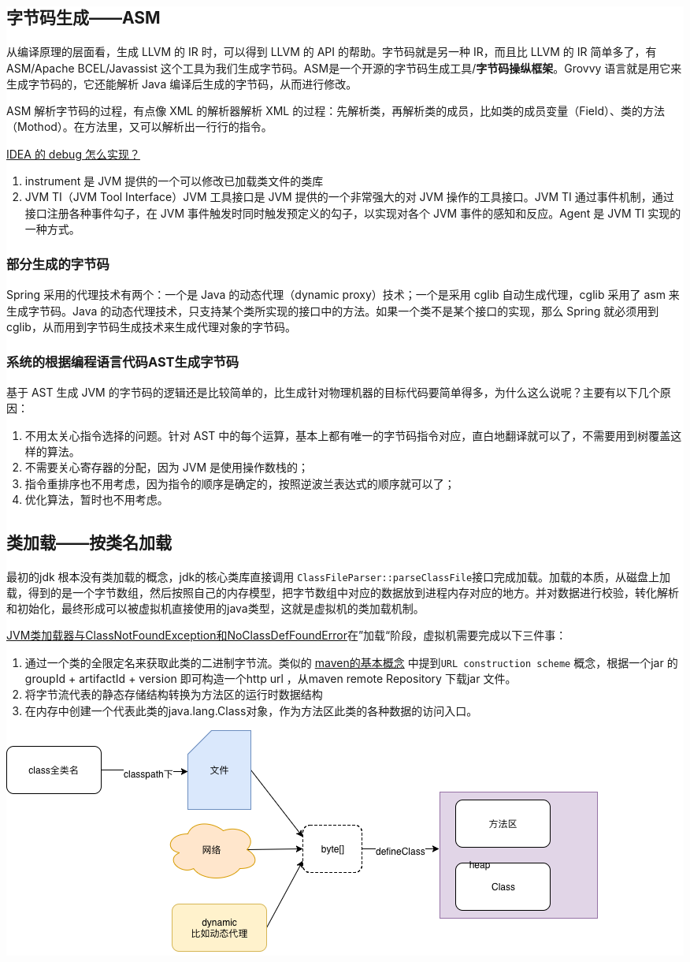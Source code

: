 ## 字节码生成——ASM

从编译原理的层面看，生成 LLVM 的 IR 时，可以得到 LLVM 的 API 的帮助。字节码就是另一种 IR，而且比 LLVM 的 IR 简单多了，有ASM/Apache BCEL/Javassist 这个工具为我们生成字节码。ASM是一个开源的字节码生成工具/**字节码操纵框架**。Grovvy 语言就是用它来生成字节码的，它还能解析 Java 编译后生成的字节码，从而进行修改。

ASM 解析字节码的过程，有点像 XML 的解析器解析 XML 的过程：先解析类，再解析类的成员，比如类的成员变量（Field）、类的方法（Mothod）。在方法里，又可以解析出一行行的指令。

[IDEA 的 debug 怎么实现？](https://mp.weixin.qq.com/s/Jf8akRoB-4vgnvtEiS5ZaA)
1. instrument 是 JVM 提供的一个可以修改已加载类文件的类库
2. JVM TI（JVM Tool Interface）JVM 工具接口是 JVM 提供的一个非常强大的对 JVM 操作的工具接口。JVM TI 通过事件机制，通过接口注册各种事件勾子，在 JVM 事件触发时同时触发预定义的勾子，以实现对各个 JVM 事件的感知和反应。Agent 是 JVM TI 实现的一种方式。


### 部分生成的字节码

Spring 采用的代理技术有两个：一个是 Java 的动态代理（dynamic proxy）技术；一个是采用 cglib 自动生成代理，cglib 采用了 asm 来生成字节码。Java 的动态代理技术，只支持某个类所实现的接口中的方法。如果一个类不是某个接口的实现，那么 Spring 就必须用到 cglib，从而用到字节码生成技术来生成代理对象的字节码。

### 系统的根据编程语言代码AST生成字节码

基于 AST 生成 JVM 的字节码的逻辑还是比较简单的，比生成针对物理机器的目标代码要简单得多，为什么这么说呢？主要有以下几个原因：

1. 不用太关心指令选择的问题。针对 AST 中的每个运算，基本上都有唯一的字节码指令对应，直白地翻译就可以了，不需要用到树覆盖这样的算法。
2. 不需要关心寄存器的分配，因为 JVM 是使用操作数栈的；
3. 指令重排序也不用考虑，因为指令的顺序是确定的，按照逆波兰表达式的顺序就可以了；
4. 优化算法，暂时也不用考虑。

## 类加载——按类名加载

最初的jdk 根本没有类加载的概念，jdk的核心类库直接调用 `ClassFileParser::parseClassFile`接口完成加载。加载的本质，从磁盘上加载，得到的是一个字节数组，然后按照自己的内存模型，把字节数组中对应的数据放到进程内存对应的地方。并对数据进行校验，转化解析和初始化，最终形成可以被虚拟机直接使用的java类型，这就是虚拟机的类加载机制。

[JVM类加载器与ClassNotFoundException和NoClassDefFoundError](http://arganzheng.life/jvm-classloader-ClassNotFoundException-NoClassDefFoundError.html)在”加载“阶段，虚拟机需要完成以下三件事：

1. 通过一个类的全限定名来获取此类的二进制字节流。类似的 [maven的基本概念](http://qiankunli.github.io/2019/02/14/maven_concept.html) 中提到`URL construction scheme` 概念，根据一个jar 的groupId + artifactId + version 即可构造一个http url ，从maven remote Repository 下载jar 文件。
2. 将字节流代表的静态存储结构转换为方法区的运行时数据结构 
3. 在内存中创建一个代表此类的java.lang.Class对象，作为方法区此类的各种数据的访问入口。

![](/public/upload/java/class_load_process.png)

